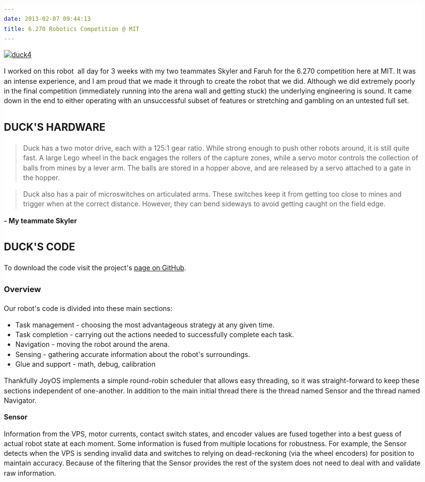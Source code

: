 ```yaml
---
date: 2013-02-07 09:44:13
title: 6.270 Robotics Competition @ MIT
---
```


[![duck4](http://www.hackniac.com/blog/wp-content/uploads/2013/02/duck4-1024x768.jpg)](http://www.hackniac.com/blog/wp-content/uploads/2013/02/duck4.jpg)


I worked on this robot  all day for 3 weeks with my two teammates Skyler and Faruh for the 6.270 competition here at MIT. It was an intense experience, and I am proud that we made it through to create the robot that we did. Although we did extremely poorly in the final competition (immediately running into the arena wall and getting stuck) the underlying engineering is sound. It came down in the end to either operating with an unsuccessful subset of features or stretching and gambling on an untested full set.




DUCK'S HARDWARE
---------------

> Duck has a two motor drive, each with a 125:1 gear ratio. While strong enough to push other robots around, it is still quite fast. A large Lego wheel in the back engages the rollers of the capture zones, while a servo motor controls the collection of balls from mines by a lever arm. The balls are stored in a hopper above, and are released by a servo attached to a gate in the hopper.

> Duck also has a pair of microswitches on articulated arms. These switches keep it from getting too close to mines and trigger when at the correct distance. However, they can bend sideways to avoid getting caught on the field edge.

**- My teammate Skyler**


DUCK'S CODE
-----------

To download the code visit the project's [page on GitHub](https://github.com/jmptable/vs-robot).

### Overview

Our robot's code is divided into these main sections:
	
* Task management - choosing the most advantageous strategy at any given time.
* Task completion - carrying out the actions needed to successfully complete each task.
* Navigation - moving the robot around the arena.
* Sensing - gathering accurate information about the robot's surroundings.
* Glue and support - math, debug, calibration

Thankfully JoyOS implements a simple round-robin scheduler that allows easy threading, so it was straight-forward to keep these sections independent of one-another. In addition to the main initial thread there is the thread named Sensor and the thread named Navigator.

**Sensor**

Information from the VPS, motor currents, contact switch states, and encoder values are fused together into a best guess of actual robot state at each moment. Some information is fused from multiple locations for robustness. For example, the Sensor detects when the VPS is sending invalid data and switches to relying on dead-reckoning (via the wheel encoders) for position to maintain accuracy. Because of the filtering that the Sensor provides the rest of the system does not need to deal with and validate raw information.
